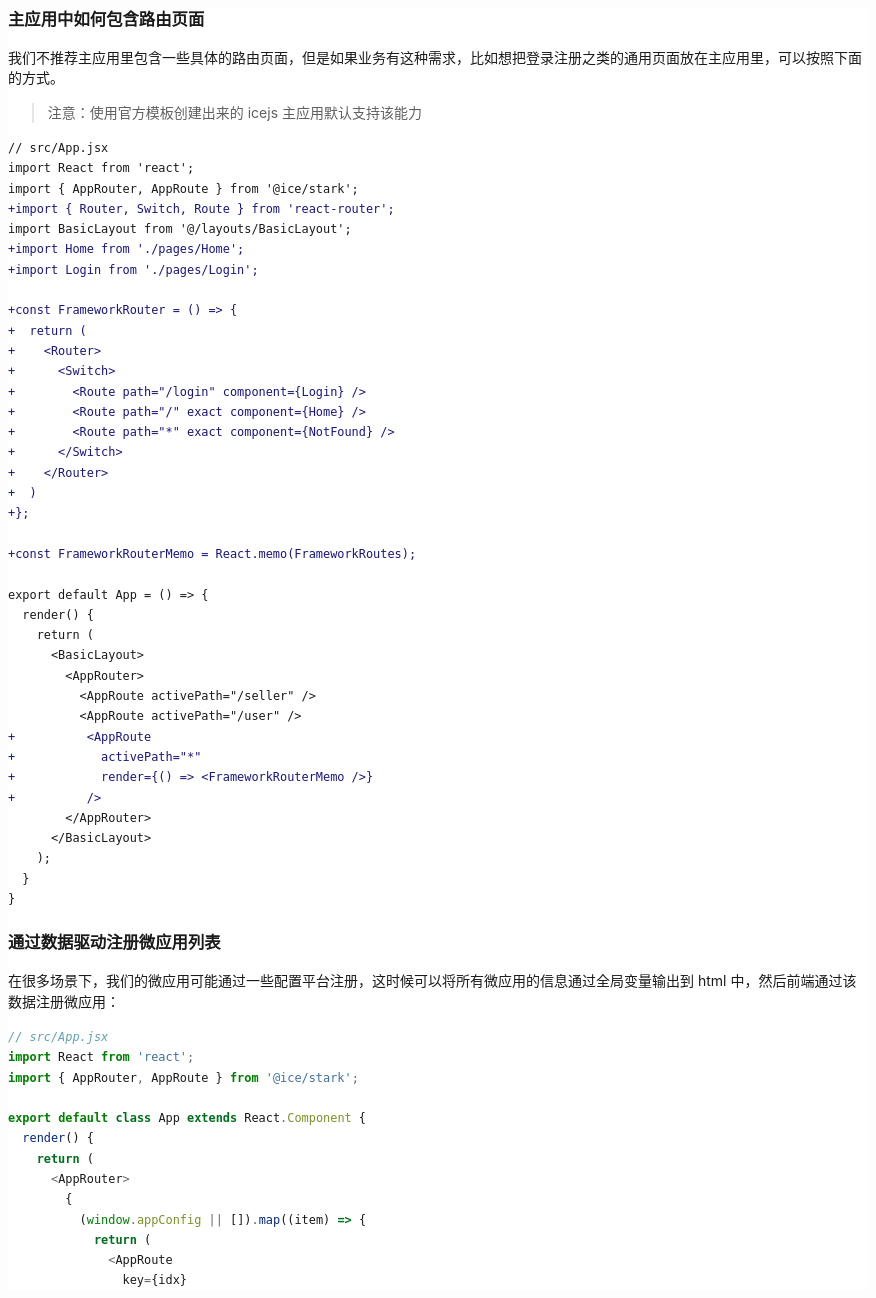 ### 主应用中如何包含路由页面

我们不推荐主应用里包含一些具体的路由页面，但是如果业务有这种需求，比如想把登录注册之类的通用页面放在主应用里，可以按照下面的方式。

> 注意：使用官方模板创建出来的 icejs 主应用默认支持该能力

```diff
// src/App.jsx
import React from 'react';
import { AppRouter, AppRoute } from '@ice/stark';
+import { Router, Switch, Route } from 'react-router';
import BasicLayout from '@/layouts/BasicLayout';
+import Home from './pages/Home';
+import Login from './pages/Login';

+const FrameworkRouter = () => {
+  return (
+    <Router>
+      <Switch>
+        <Route path="/login" component={Login} />
+        <Route path="/" exact component={Home} />
+        <Route path="*" exact component={NotFound} />
+      </Switch>
+    </Router>
+  )
+};

+const FrameworkRouterMemo = React.memo(FrameworkRoutes);

export default App = () => {
  render() {
    return (
      <BasicLayout>
        <AppRouter>
          <AppRoute activePath="/seller" />
          <AppRoute activePath="/user" />
+          <AppRoute
+            activePath="*"
+            render={() => <FrameworkRouterMemo />}
+          />
        </AppRouter>
      </BasicLayout>
    );
  }
}
```


### 通过数据驱动注册微应用列表

在很多场景下，我们的微应用可能通过一些配置平台注册，这时候可以将所有微应用的信息通过全局变量输出到 html 中，然后前端通过该数据注册微应用：

```js
// src/App.jsx
import React from 'react';
import { AppRouter, AppRoute } from '@ice/stark';

export default class App extends React.Component {
  render() {
    return (
      <AppRouter>
        {
          (window.appConfig || []).map((item) => {
            return (
              <AppRoute
                key={idx}
```